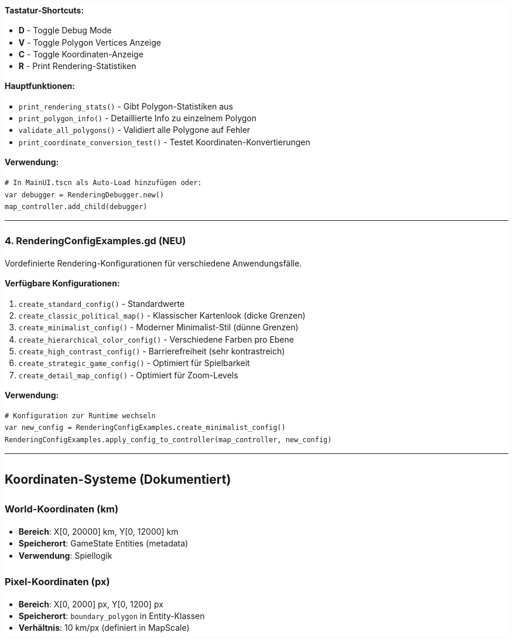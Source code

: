 **Tastatur-Shortcuts:**
- **D** - Toggle Debug Mode
- **V** - Toggle Polygon Vertices Anzeige
- **C** - Toggle Koordinaten-Anzeige
- **R** - Print Rendering-Statistiken

**Hauptfunktionen:**
- `print_rendering_stats()` - Gibt Polygon-Statistiken aus
- `print_polygon_info()` - Detaillierte Info zu einzelnem Polygon
- `validate_all_polygons()` - Validiert alle Polygone auf Fehler
- `print_coordinate_conversion_test()` - Testet Koordinaten-Konvertierungen

**Verwendung:**
```gdscript
# In MainUI.tscn als Auto-Load hinzufügen oder:
var debugger = RenderingDebugger.new()
map_controller.add_child(debugger)
```

---

### 4. **RenderingConfigExamples.gd** (NEU)
Vordefinierte Rendering-Konfigurationen für verschiedene Anwendungsfälle.

**Verfügbare Konfigurationen:**
1. `create_standard_config()` - Standardwerte
2. `create_classic_political_map()` - Klassischer Kartenlook (dicke Grenzen)
3. `create_minimalist_config()` - Moderner Minimalist-Stil (dünne Grenzen)
4. `create_hierarchical_color_config()` - Verschiedene Farben pro Ebene
5. `create_high_contrast_config()` - Barrierefreiheit (sehr kontrastreich)
6. `create_strategic_game_config()` - Optimiert für Spielbarkeit
7. `create_detail_map_config()` - Optimiert für Zoom-Levels

**Verwendung:**
```gdscript
# Konfiguration zur Runtime wechseln
var new_config = RenderingConfigExamples.create_minimalist_config()
RenderingConfigExamples.apply_config_to_controller(map_controller, new_config)
```

---

## Koordinaten-Systeme (Dokumentiert)

### World-Koordinaten (km)
- **Bereich**: X[0, 20000] km, Y[0, 12000] km
- **Speicherort**: GameState Entities (metadata)
- **Verwendung**: Spiellogik

### Pixel-Koordinaten (px)
- **Bereich**: X[0, 2000] px, Y[0, 1200] px
- **Speicherort**: `boundary_polygon` in Entity-Klassen
- **Verhältnis**: 10 km/px (definiert in MapScale)
